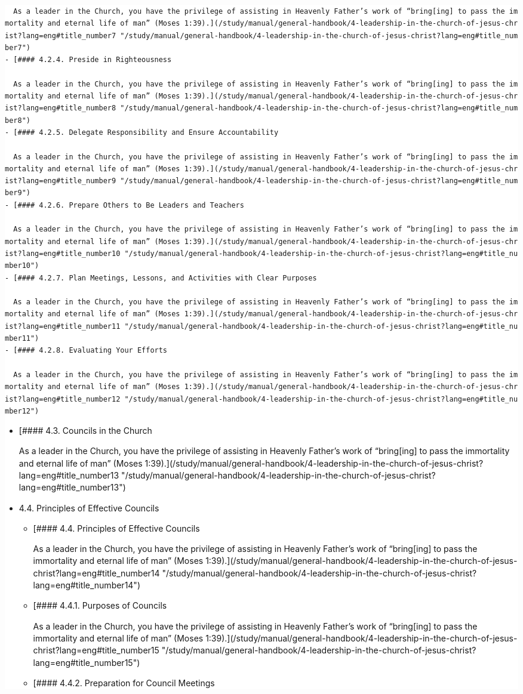       As a leader in the Church, you have the privilege of assisting in Heavenly Father’s work of “bring[ing] to pass the immortality and eternal life of man” (Moses 1:39).](/study/manual/general-handbook/4-leadership-in-the-church-of-jesus-christ?lang=eng#title_number7 "/study/manual/general-handbook/4-leadership-in-the-church-of-jesus-christ?lang=eng#title_number7")
    - [#### 4.2.4. Preside in Righteousness

      As a leader in the Church, you have the privilege of assisting in Heavenly Father’s work of “bring[ing] to pass the immortality and eternal life of man” (Moses 1:39).](/study/manual/general-handbook/4-leadership-in-the-church-of-jesus-christ?lang=eng#title_number8 "/study/manual/general-handbook/4-leadership-in-the-church-of-jesus-christ?lang=eng#title_number8")
    - [#### 4.2.5. Delegate Responsibility and Ensure Accountability

      As a leader in the Church, you have the privilege of assisting in Heavenly Father’s work of “bring[ing] to pass the immortality and eternal life of man” (Moses 1:39).](/study/manual/general-handbook/4-leadership-in-the-church-of-jesus-christ?lang=eng#title_number9 "/study/manual/general-handbook/4-leadership-in-the-church-of-jesus-christ?lang=eng#title_number9")
    - [#### 4.2.6. Prepare Others to Be Leaders and Teachers

      As a leader in the Church, you have the privilege of assisting in Heavenly Father’s work of “bring[ing] to pass the immortality and eternal life of man” (Moses 1:39).](/study/manual/general-handbook/4-leadership-in-the-church-of-jesus-christ?lang=eng#title_number10 "/study/manual/general-handbook/4-leadership-in-the-church-of-jesus-christ?lang=eng#title_number10")
    - [#### 4.2.7. Plan Meetings, Lessons, and Activities with Clear Purposes

      As a leader in the Church, you have the privilege of assisting in Heavenly Father’s work of “bring[ing] to pass the immortality and eternal life of man” (Moses 1:39).](/study/manual/general-handbook/4-leadership-in-the-church-of-jesus-christ?lang=eng#title_number11 "/study/manual/general-handbook/4-leadership-in-the-church-of-jesus-christ?lang=eng#title_number11")
    - [#### 4.2.8. Evaluating Your Efforts

      As a leader in the Church, you have the privilege of assisting in Heavenly Father’s work of “bring[ing] to pass the immortality and eternal life of man” (Moses 1:39).](/study/manual/general-handbook/4-leadership-in-the-church-of-jesus-christ?lang=eng#title_number12 "/study/manual/general-handbook/4-leadership-in-the-church-of-jesus-christ?lang=eng#title_number12")
  - [#### 4.3. Councils in the Church

    As a leader in the Church, you have the privilege of assisting in Heavenly Father’s work of “bring[ing] to pass the immortality and eternal life of man” (Moses 1:39).](/study/manual/general-handbook/4-leadership-in-the-church-of-jesus-christ?lang=eng#title_number13 "/study/manual/general-handbook/4-leadership-in-the-church-of-jesus-christ?lang=eng#title_number13")
  - 4.4. Principles of Effective Councils

    - [#### 4.4. Principles of Effective Councils

      As a leader in the Church, you have the privilege of assisting in Heavenly Father’s work of “bring[ing] to pass the immortality and eternal life of man” (Moses 1:39).](/study/manual/general-handbook/4-leadership-in-the-church-of-jesus-christ?lang=eng#title_number14 "/study/manual/general-handbook/4-leadership-in-the-church-of-jesus-christ?lang=eng#title_number14")
    - [#### 4.4.1. Purposes of Councils

      As a leader in the Church, you have the privilege of assisting in Heavenly Father’s work of “bring[ing] to pass the immortality and eternal life of man” (Moses 1:39).](/study/manual/general-handbook/4-leadership-in-the-church-of-jesus-christ?lang=eng#title_number15 "/study/manual/general-handbook/4-leadership-in-the-church-of-jesus-christ?lang=eng#title_number15")
    - [#### 4.4.2. Preparation for Council Meetings
